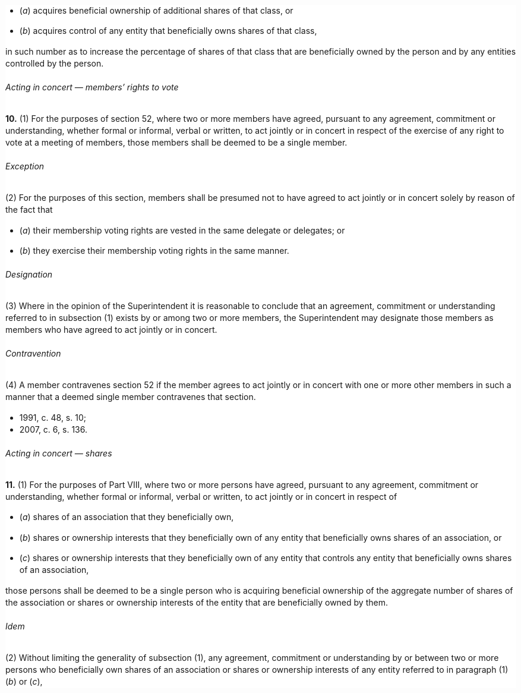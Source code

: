   * (_a_) acquires beneficial ownership of additional shares of that class, or

  * (_b_) acquires control of any entity that beneficially owns shares of that class,

in such number as to increase the percentage of shares of that class that are beneficially owned by the person and by any entities controlled by the person.

###### Acting in concert — members’ rights to vote

**10.** (1) For the purposes of section 52, where two or more members have agreed, pursuant to any agreement, commitment or understanding, whether formal or informal, verbal or written, to act jointly or in concert in respect of the exercise of any right to vote at a meeting of members, those members shall be deemed to be a single member.

###### Exception

(2) For the purposes of this section, members shall be presumed not to have agreed to act jointly or in concert solely by reason of the fact that

  * (_a_) their membership voting rights are vested in the same delegate or delegates; or

  * (_b_) they exercise their membership voting rights in the same manner.

###### Designation

(3) Where in the opinion of the Superintendent it is reasonable to conclude that an agreement, commitment or understanding referred to in subsection (1) exists by or among two or more members, the Superintendent may designate those members as members who have agreed to act jointly or in concert.

###### Contravention

(4) A member contravenes section 52 if the member agrees to act jointly or in concert with one or more other members in such a manner that a deemed single member contravenes that section.

  * 1991, c. 48, s. 10;
  * 2007, c. 6, s. 136.

###### Acting in concert — shares

**11.** (1) For the purposes of Part VIII, where two or more persons have agreed, pursuant to any agreement, commitment or understanding, whether formal or informal, verbal or written, to act jointly or in concert in respect of

  * (_a_) shares of an association that they beneficially own,

  * (_b_) shares or ownership interests that they beneficially own of any entity that beneficially owns shares of an association, or

  * (_c_) shares or ownership interests that they beneficially own of any entity that controls any entity that beneficially owns shares of an association,

those persons shall be deemed to be a single person who is acquiring beneficial ownership of the aggregate number of shares of the association or shares or ownership interests of the entity that are beneficially owned by them.

###### Idem

(2) Without limiting the generality of subsection (1), any agreement, commitment or understanding by or between two or more persons who beneficially own shares of an association or shares or ownership interests of any entity referred to in paragraph (1)(_b_) or (_c_),
